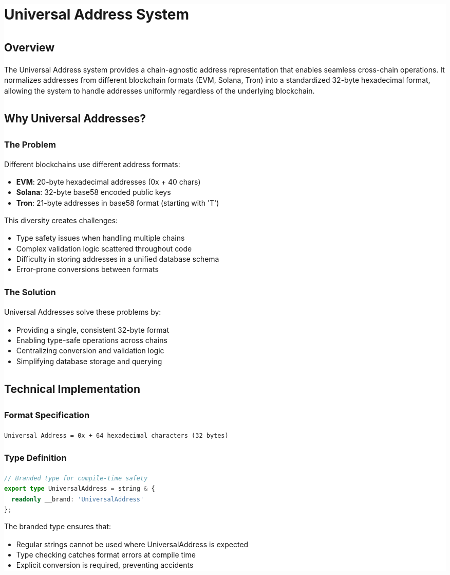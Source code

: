 # Universal Address System

## Overview

The Universal Address system provides a chain-agnostic address representation that enables seamless cross-chain operations. It normalizes addresses from different blockchain formats (EVM, Solana, Tron) into a standardized 32-byte hexadecimal format, allowing the system to handle addresses uniformly regardless of the underlying blockchain.

## Why Universal Addresses?

### The Problem
Different blockchains use different address formats:
- **EVM**: 20-byte hexadecimal addresses (0x + 40 chars)
- **Solana**: 32-byte base58 encoded public keys
- **Tron**: 21-byte addresses in base58 format (starting with 'T')

This diversity creates challenges:
- Type safety issues when handling multiple chains
- Complex validation logic scattered throughout code
- Difficulty in storing addresses in a unified database schema
- Error-prone conversions between formats

### The Solution
Universal Addresses solve these problems by:
- Providing a single, consistent 32-byte format
- Enabling type-safe operations across chains
- Centralizing conversion and validation logic
- Simplifying database storage and querying

## Technical Implementation

### Format Specification
```
Universal Address = 0x + 64 hexadecimal characters (32 bytes)
```

### Type Definition
```typescript
// Branded type for compile-time safety
export type UniversalAddress = string & { 
  readonly __brand: 'UniversalAddress' 
};
```

The branded type ensures that:
- Regular strings cannot be used where UniversalAddress is expected
- Type checking catches format errors at compile time
- Explicit conversion is required, preventing accidents
